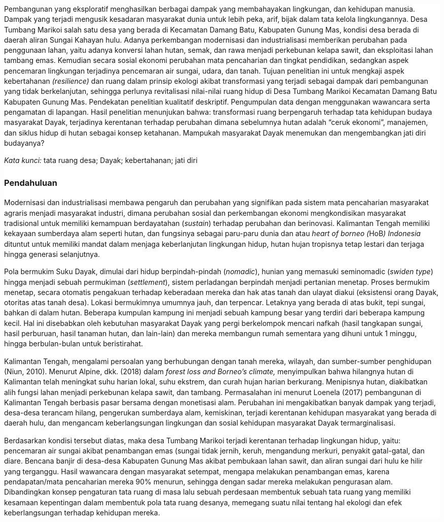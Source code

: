 <p><span class="font9">Pembangunan yang eksploratif menghasilkan berbagai dampak yang membahayakan lingkungan, dan kehidupan manusia. Dampak yang terjadi mengusik kesadaran masyarakat dunia untuk lebih peka, arif, bijak dalam tata kelola lingkungannya. Desa Tumbang Marikoi salah satu desa yang berada di Kecamatan Damang Batu, Kabupaten Gunung Mas, kondisi desa berada di daerah aliran Sungai Kahayan hulu. Adanya perkembangan modernisasi dan industrialisasi memberikan perubahan pada penggunaan lahan, yaitu adanya konversi lahan hutan, semak, dan rawa menjadi perkebunan kelapa sawit, dan eksploitasi lahan tambang emas. Kemudian secara sosial ekonomi perubahan mata pencaharian dan tingkat pendidikan, sedangkan aspek pencemaran lingkungan terjadinya pencemaran air sungai, udara, dan tanah. Tujuan penelitian ini untuk mengkaji aspek kebertahanan </span><span class="font9" style="font-style:italic;">(resilience)</span><span class="font9"> dan ruang dalam prinsip ekologi akibat transformasi yang terjadi sebagai dampak dari pembangunan yang tidak berkelanjutan, sehingga perlunya revitalisasi nilai-nilai ruang hidup di Desa Tumbang Marikoi Kecamatan Damang Batu Kabupaten Gunung Mas. Pendekatan penelitian kualitatif deskriptif. Pengumpulan data dengan menggunakan wawancara serta pengamatan di lapangan. Hasil penelitian menunjukan bahwa: transformasi ruang berpengaruh terhadap tata kehidupan budaya masyarakat Dayak, terjadinya kerentanan terhadap perubahan dimana sebelumnya hutan adalah “ceruk ekonomi”, manajemen, dan siklus hidup di hutan sebagai konsep ketahanan. Mampukah masyarakat Dayak menemukan dan mengembangkan jati diri budayanya?</span></p>
<p><span class="font9" style="font-style:italic;">Kata kunci:</span><span class="font9"> tata ruang desa; Dayak; kebertahanan; jati diri</span></p>
<h3><a name="bookmark6"></a><span class="font10" style="font-weight:bold;"><a name="bookmark7"></a>Pendahuluan</span></h3>
<p><span class="font10">Modernisasi dan industrialisasi membawa pengaruh dan perubahan yang signifikan pada sistem mata pencaharian masyarakat agraris menjadi masyarakat industri, dimana perubahan sosial dan perkembangan ekonomi mengkondisikan masyarakat tradisional untuk memiliki kemampuan berdayatahan (</span><span class="font10" style="font-style:italic;">sustain</span><span class="font10">) terhadap perubahan dan berinovasi. Kalimantan Tengah memiliki kekayaan sumberdaya alam seperti hutan, dan fungsinya sebagai paru-paru dunia dan atau </span><span class="font10" style="font-style:italic;">heart of borneo (</span><span class="font10">HoB</span><span class="font10" style="font-style:italic;">) Indonesia</span><span class="font10"> dituntut untuk memiliki mandat dalam menjaga keberlanjutan lingkungan hidup, hutan hujan tropisnya tetap lestari dan terjaga hingga generasi selanjutnya.</span></p>
<p><span class="font10">Pola bermukim Suku Dayak, dimulai dari hidup berpindah-pindah (</span><span class="font10" style="font-style:italic;">nomadic</span><span class="font10">), hunian yang memasuki seminomadic (</span><span class="font10" style="font-style:italic;">swiden type</span><span class="font10">) hingga menjadi sebuah permukiman (</span><span class="font10" style="font-style:italic;">settlement</span><span class="font10">), sistem perladangan berpindah menjadi pertanian menetap. Proses bermukim menetap, secara otomatis pengakuan terhadap keberadaan mereka dan hak atas tanah dan ulayat diakui (eksistensi orang Dayak, otoritas atas tanah desa). Lokasi bermukimnya umumnya jauh, dan terpencar. Letaknya yang berada di atas bukit, tepi sungai, bahkan di dalam hutan. Beberapa kumpulan kampung ini menjadi sebuah kampung besar yang terdiri dari beberapa kampung kecil. Hal ini disebabkan oleh kebutuhan masyarakat Dayak yang pergi berkelompok mencari nafkah (hasil tangkapan sungai, hasil perburuan, hasil tanaman hutan, dan lain-lain) dan mereka membangun rumah sementara yang dihuni untuk 1 minggu, hingga berbulan-bulan untuk beristirahat.</span></p>
<p><span class="font10">Kalimantan Tengah, mengalami persoalan yang berhubungan dengan tanah mereka, wilayah, dan sumber-sumber penghidupan (Niun, 2010). Menurut Alpine, dkk. (2018) dalam </span><span class="font10" style="font-style:italic;">forest loss and Borneo’s climate,</span><span class="font10"> menyimpulkan bahwa hilangnya hutan di Kalimantan telah meningkat suhu harian lokal, suhu ekstrem, dan curah hujan harian berkurang. Menipisnya hutan, diakibatkan alih fungsi lahan menjadi perkebunan kelapa sawit, dan tambang. Permasalahan ini menurut Loenela (2017) pembangunan di Kalimantan Tengah berbasis pasar bersama dengan monetisasi alam. Perubahan ini mengakibatkan banyak dampak yang terjadi, desa-desa terancam hilang, pengerukan sumberdaya alam, kemiskinan, terjadi kerentanan kehidupan masyarakat yang berada di daerah hulu, dan mengancam keberlangsungan lingkungan dan sosial kehidupan masyarakat Dayak termarginalisasi.</span></p>
<p><span class="font10">Berdasarkan kondisi tersebut diatas, maka desa Tumbang Marikoi terjadi kerentanan terhadap lingkungan hidup, yaitu: pencemaran air sungai akibat penambangan emas (sungai tidak jernih, keruh, mengandung merkuri, penyakit gatal-gatal, dan diare. Bencana banjir di desa-desa Kabupaten Gunung Mas akibat pembukaan lahan sawit, dan aliran sungai dari hulu ke hilir yang terganggu. Hasil wawancara dengan masyarakat setempat, mengapa melakukan penambangan emas, karena pendapatan/mata pencaharian mereka 90% menurun, sehingga dengan sadar mereka melakukan pengurasan alam. Dibandingkan konsep pengaturan tata ruang di masa lalu sebuah perdesaan membentuk sebuah tata ruang yang memiliki kesamaan kepentingan dalam membentuk pola tata ruang desanya, memegang suatu nilai tentang hal ekologi dan efek keberlangsungan terhadap kehidupan mereka.</span></p>